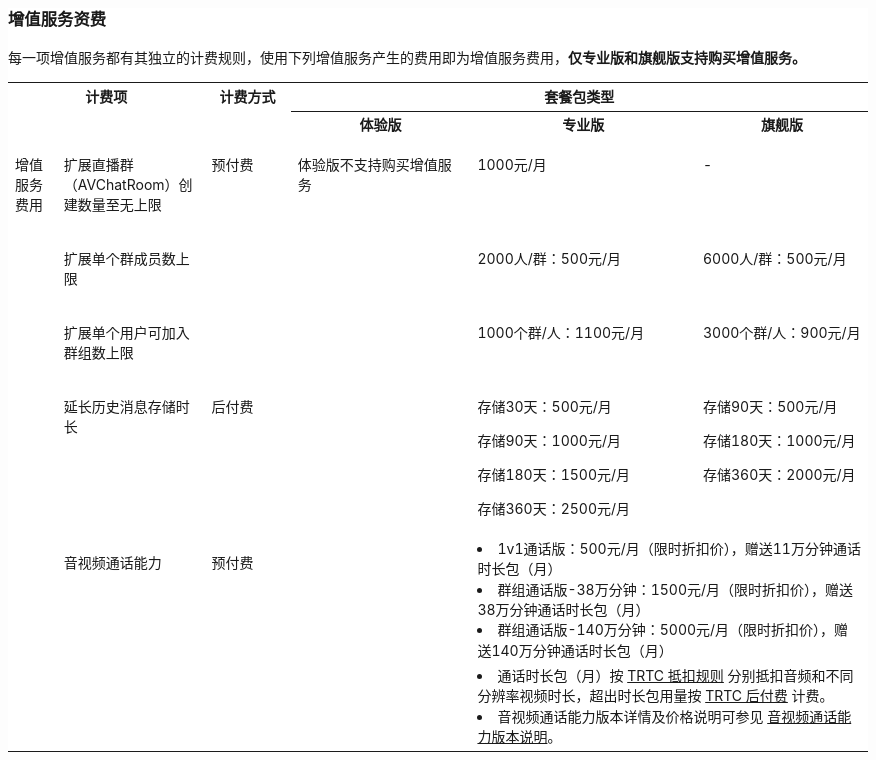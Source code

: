 ### 增值服务资费[](id:zz)
每一项增值服务都有其独立的计费规则，使用下列增值服务产生的费用即为增值服务费用，**仅专业版和旗舰版支持购买增值服务。**

<melo-data data-src="{}" data-version="2.1.0"></melo-data><table ><colgroup><col  width="47px"><col  width="142px"><col  width="83px"><col  width="173px"><col  width="217px"><col  width="382px"></colgroup>
<tbody>
<tr>
<th   colspan="2" rowspan="2" align="" valign="middle" style = "text-align:center">计费项</td>
 <th   colspan="1" rowspan="2" align="" valign="middle" style = "text-align:center">计费方式</td>
 <th   colspan="3" rowspan="1" align="" valign="middle" style = "text-align:center">套餐包类型</td>
 </tr>
<tr>
<th   colspan="1" rowspan="1" align="" valign="middle" style = "text-align:center">体验版</td>
 <th   colspan="1" rowspan="1" align="" valign="middle" style = "text-align:center">专业版</td>
 <th   colspan="1" rowspan="1" align="" valign="middle" style="width:20%;text-align:center">旗舰版</td>
 </tr>
<tr>
<td   colspan="1" rowspan="6" align="" valign="middle"><p>增值服务费用</p></td>
 <td   colspan="1" rowspan="1" align="" valign="middle"><p>扩展直播群（AVChatRoom）创建数量至无上限</p></td>
 <td   colspan="1" rowspan="3" align="" valign="middle"><p>预付费</p></td>
 <td   colspan="1" rowspan="6" align="" valign="middle"><p>体验版不支持购买增值服务</p></td>
 <td   colspan="1" rowspan="1" align="" valign="middle"><p>1000元/月</p></td>
 <td   colspan="1" rowspan="1" align="" valign="middle"><p>-</p></td>
 </tr>
<tr>
<td   colspan="1" rowspan="1" align="" valign="middle"><p>扩展单个群成员数上限</p></td>
 <td   colspan="1" rowspan="1" align="" valign="middle"><p>2000人/群：500元/月</p></td>
 <td   colspan="1" rowspan="1" align="" valign="middle"><p>6000人/群：500元/月</p></td>
 </tr>
<tr>
<td   colspan="1" rowspan="1" align="" valign="middle"><p>扩展单个用户可加入群组数上限</p></td>
 <td   colspan="1" rowspan="1" align="" valign="middle"><p>1000个群/人：1100元/月</p></td>
 <td   colspan="1" rowspan="1" align="" valign="middle"><p>3000个群/人：900元/月</p></td>
 </tr>
<tr>
<td   colspan="1" rowspan="1" align="" valign="middle"><p>延长历史消息存储时长</p></td>
 <td   colspan="1" rowspan="1" align="" valign="middle"><p>后付费</p></td>
 <td   colspan="1" rowspan="1" align="" valign="middle"><p>存储30天：500元/月</p>
<p>存储90天：1000元/月</p>
<p>存储180天：1500元/月</p>
<p>存储360天：2500元/月</p></td>
 <td   colspan="1" rowspan="1" align="" valign="middle"><p>存储90天：500元/月</p>
<p>存储180天：1000元/月</p>
<p>存储360天：2000元/月</p></td>
 </tr>
<tr>
<td   colspan="1" rowspan="2" align="" valign="middle"><p>音视频通话能力</p></td>
 <td   colspan="1" rowspan="2" align="" valign="middle"><p>预付费</p></td>
 <td   colspan="2" rowspan="1" align="" valign="middle"><li>1v1通话版：500元/月（限时折扣价），赠送11万分钟通话时长包（月）</li>
<li>群组通话版-38万分钟：1500元/月（限时折扣价），赠送38万分钟通话时长包（月）</li>
<li>群组通话版-140万分钟：5000元/月（限时折扣价），赠送140万分钟通话时长包（月）</li></td>
</tr>
<tr>
<td   colspan="2" rowspan="1" align="" valign="middle">
<li>通话时长包（月）按 <a href='https://cloud.tencent.com/document/product/647/44247#.E8.AE.A1.E8.B4.B9.E4.BB.B7.E6.A0.BC)%E3%80%82'>TRTC 抵扣规则</a> 分别抵扣音频和不同分辨率视频时长，超出时长包用量按 <a href='https://cloud.tencent.com/document/product/647/44248'>TRTC 后付费</a> 计费。
<li>音视频通话能力版本详情及价格说明可参见 <a href='https://cloud.tencent.com/document/product/269/82462#version'>音视频通话能力版本说明</a>。
</td>
</tr>